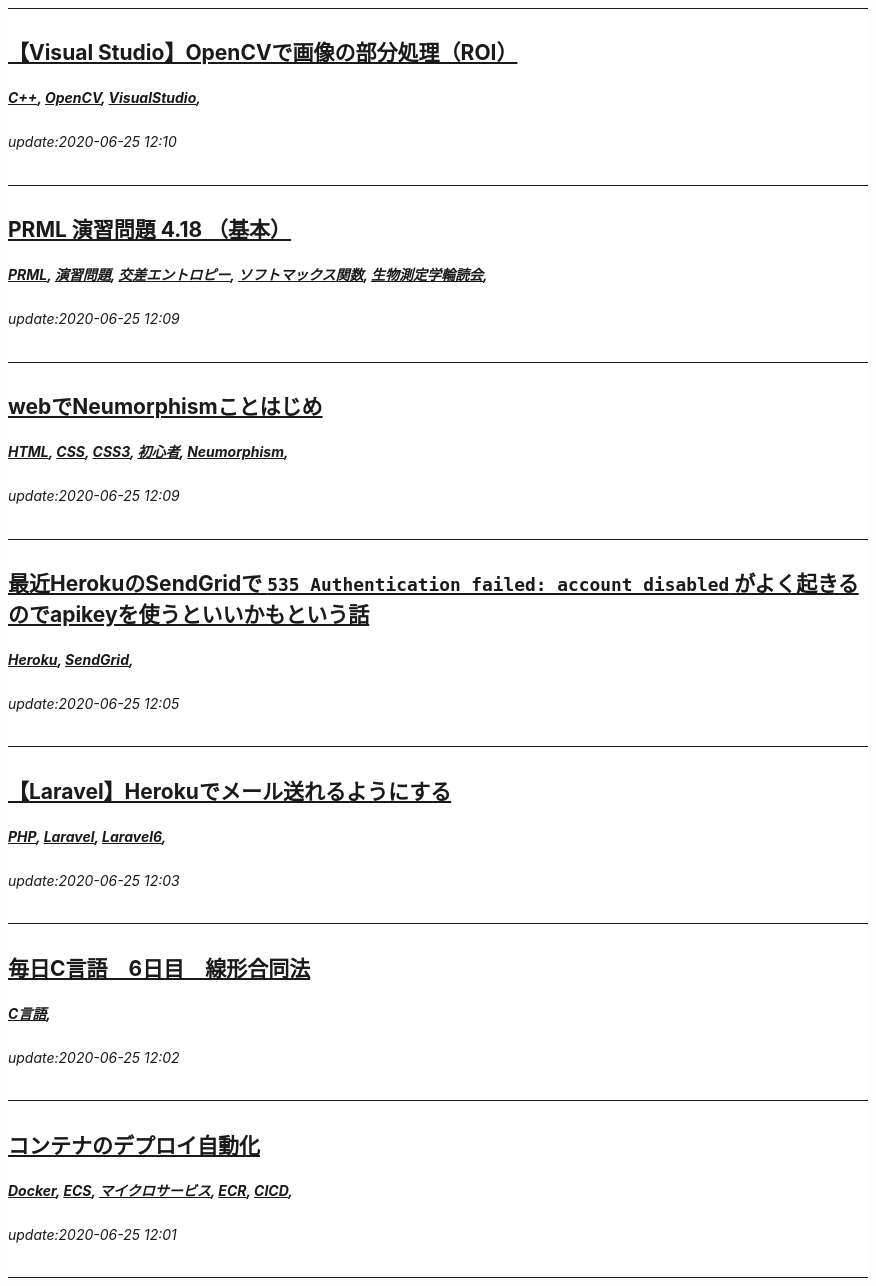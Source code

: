 
---
## [【Visual Studio】OpenCVで画像の部分処理（ROI）](https://qiita.com/kelbird/items/cc19a20840577da43dbe)
##### [C++](https://qiita.com/tags/C++), [OpenCV](https://qiita.com/tags/OpenCV), [VisualStudio](https://qiita.com/tags/VisualStudio), 
###### update:2020-06-25 12:10
---
## [PRML 演習問題 4.18 （基本）](https://qiita.com/Lab_of_Biomet/items/91a1fb621be922dc6fdb)
##### [PRML](https://qiita.com/tags/PRML), [演習問題](https://qiita.com/tags/演習問題), [交差エントロピー](https://qiita.com/tags/交差エントロピー), [ソフトマックス関数](https://qiita.com/tags/ソフトマックス関数), [生物測定学輪読会](https://qiita.com/tags/生物測定学輪読会), 
###### update:2020-06-25 12:09
---
## [webでNeumorphismことはじめ](https://qiita.com/ToyoshimaHidenori/items/bbe53c4bbec8b7be14fb)
##### [HTML](https://qiita.com/tags/HTML), [CSS](https://qiita.com/tags/CSS), [CSS3](https://qiita.com/tags/CSS3), [初心者](https://qiita.com/tags/初心者), [Neumorphism](https://qiita.com/tags/Neumorphism), 
###### update:2020-06-25 12:09
---
## [最近HerokuのSendGridで `535 Authentication failed: account disabled` がよく起きるのでapikeyを使うといいかもという話](https://qiita.com/shwld/items/e17359d183824b119023)
##### [Heroku](https://qiita.com/tags/Heroku), [SendGrid](https://qiita.com/tags/SendGrid), 
###### update:2020-06-25 12:05
---
## [【Laravel】Herokuでメール送れるようにする](https://qiita.com/KagYeah/items/97317340cc541e8439f6)
##### [PHP](https://qiita.com/tags/PHP), [Laravel](https://qiita.com/tags/Laravel), [Laravel6](https://qiita.com/tags/Laravel6), 
###### update:2020-06-25 12:03
---
## [毎日C言語　6日目　線形合同法](https://qiita.com/suraimu/items/680f32e32c19e9766056)
##### [C言語](https://qiita.com/tags/C言語), 
###### update:2020-06-25 12:02
---
## [コンテナのデプロイ自動化](https://qiita.com/hiroando/items/2a3ff46c21323254096a)
##### [Docker](https://qiita.com/tags/Docker), [ECS](https://qiita.com/tags/ECS), [マイクロサービス](https://qiita.com/tags/マイクロサービス), [ECR](https://qiita.com/tags/ECR), [CICD](https://qiita.com/tags/CICD), 
###### update:2020-06-25 12:01
---